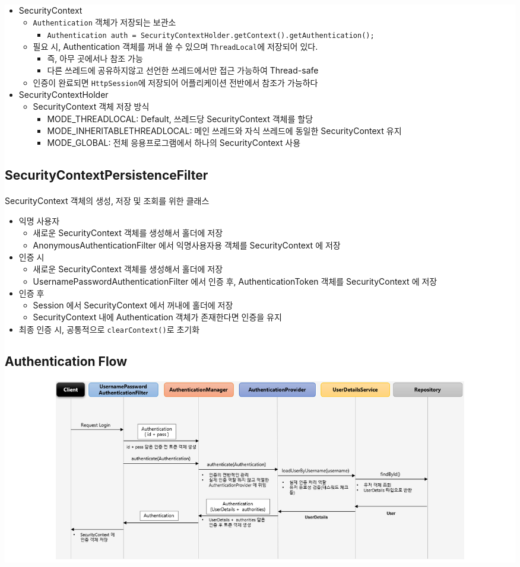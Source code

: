 - SecurityContext
  - `Authentication` 객체가 저장되는 보관소
    - `Authentication auth = SecurityContextHolder.getContext().getAuthentication();`
  - 필요 시, Authentication 객체를 꺼내 쓸 수 있으며 `ThreadLocal`에 저장되어 있다.
    - 즉, 아무 곳에서나 참조 가능
    - 다른 쓰레드에 공유하지않고 선언한 쓰레드에서만 접근 가능하여 Thread-safe
  - 인증이 완료되면 `HttpSession`에 저장되어 어플리케이션 전반에서 참조가 가능하다
- SecurityContextHolder
  - SecurityContext 객체 저장 방식
    - MODE_THREADLOCAL: Default, 쓰레드당 SecurityContext 객체를 할당
    - MODE_INHERITABLETHREADLOCAL: 메인 쓰레드와 자식 쓰레드에 동일한 SecurityContext 유지
    - MODE_GLOBAL: 전체 응용프로그램에서 하나의 SecurityContext 사용

## SecurityContextPersistenceFilter

SecurityContext 객체의 생성, 저장 및 조회를 위한 클래스

- 익명 사용자
  - 새로운 SecurityContext 객체를 생성해서 홀더에 저장
  - AnonymousAuthenticationFilter 에서 익명사용자용 객체를 SecurityContext 에 저장
- 인증 시
  - 새로운 SecurityContext 객체를 생성해서 홀더에 저장
  - UsernamePasswordAuthenticationFilter 에서 인증 후, AuthenticationToken 객체를 SecurityContext 에 저장
- 인증 후
  - Session 에서 SecurityContext 에서 꺼내에 홀더에 저장
  - SecurityContext 내에 Authentication 객체가 존재한다면 인증을 유지
- 최종 인증 시, 공통적으로 `clearContext()`로 초기화

## Authentication Flow

<p align="center"><img src="./img/arch_6.png" width="80%"></p>

